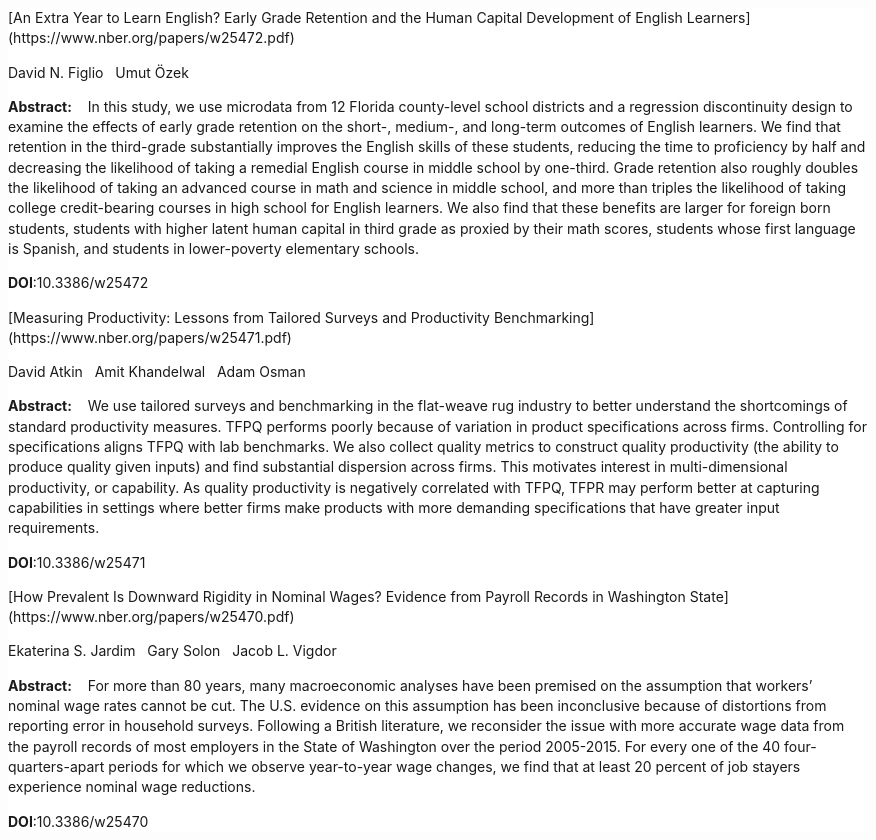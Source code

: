 
<p>[An Extra Year to Learn English? Early Grade Retention and the Human Capital Development of English Learners](https://www.nber.org/papers/w25472.pdf)</p>
<p>David N. Figlio&nbsp;&nbsp;&nbsp;Umut Özek&nbsp;&nbsp;&nbsp;</p>
<p><strong>Abstract:</strong>&nbsp;&nbsp;&nbsp;
In this study, we use microdata from 12 Florida county-level school districts and a regression discontinuity design to examine the effects of early grade retention on the short-, medium-, and long-term outcomes of English learners. We find that retention in the third-grade substantially improves the English skills of these students, reducing the time to proficiency by half and decreasing the likelihood of taking a remedial English course in middle school by one-third. Grade retention also roughly doubles the likelihood of taking an advanced course in math and science in middle school, and more than triples the likelihood of taking college credit-bearing courses in high school for English learners. We also find that these benefits are larger for foreign born students, students with higher latent human capital in third grade as proxied by their math scores, students whose first language is Spanish, and students in lower-poverty elementary schools.
</p>
<p><strong>DOI</strong>:10.3386/w25472
</p>
<p> </p>
<p> </p>
  

<p>[Measuring Productivity: Lessons from Tailored Surveys and Productivity Benchmarking](https://www.nber.org/papers/w25471.pdf)</p>
<p>David Atkin&nbsp;&nbsp;&nbsp;Amit Khandelwal&nbsp;&nbsp;&nbsp;Adam Osman&nbsp;&nbsp;&nbsp;</p>
<p><strong>Abstract:</strong>&nbsp;&nbsp;&nbsp;
We use tailored surveys and benchmarking in the flat-weave rug industry to better understand the shortcomings of standard productivity measures. TFPQ performs poorly because of variation in product specifications across firms. Controlling for specifications aligns TFPQ with lab benchmarks. We also collect quality metrics to construct quality productivity (the ability to produce quality given inputs) and find substantial dispersion across firms. This motivates interest in multi-dimensional productivity, or capability. As quality productivity is negatively correlated with TFPQ, TFPR may perform better at capturing capabilities in settings where better firms make products with more demanding specifications that have greater input requirements.
</p>
<p><strong>DOI</strong>:10.3386/w25471
</p>
<p> </p>
<p> </p>
  

<p>[How Prevalent Is Downward Rigidity in Nominal Wages? Evidence from Payroll Records in Washington State](https://www.nber.org/papers/w25470.pdf)</p>
<p>Ekaterina S. Jardim&nbsp;&nbsp;&nbsp;Gary Solon&nbsp;&nbsp;&nbsp;Jacob L. Vigdor&nbsp;&nbsp;&nbsp;</p>
<p><strong>Abstract:</strong>&nbsp;&nbsp;&nbsp;
For more than 80 years, many macroeconomic analyses have been premised on the assumption that workers’ nominal wage rates cannot be cut.  The U.S. evidence on this assumption has been inconclusive because of distortions from reporting error in household surveys.  Following a British literature, we reconsider the issue with more accurate wage data from the payroll records of most employers in the State of Washington over the period 2005-2015.  For every one of the 40 four-quarters-apart periods for which we observe year-to-year wage changes, we find that at least 20 percent of job stayers experience nominal wage reductions.
</p>
<p><strong>DOI</strong>:10.3386/w25470
</p>
<p> </p>
<p> </p>
  